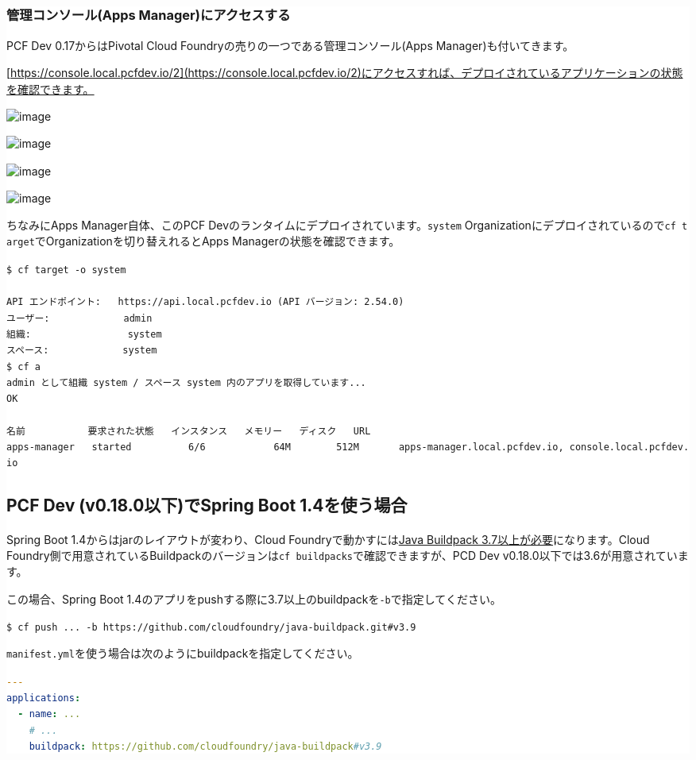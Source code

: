 ### 管理コンソール(Apps Manager)にアクセスする

PCF Dev 0.17からはPivotal Cloud Foundryの売りの一つである管理コンソール(Apps Manager)も付いてきます。

[https://console.local.pcfdev.io/2](https://console.local.pcfdev.io/2)にアクセスすれば、デプロイされているアプリケーションの状態を確認できます。

![image](https://qiita-image-store.s3.amazonaws.com/0/1852/57e6ad54-2130-c777-2cd2-6dcd89b0821a.png)

![image](https://qiita-image-store.s3.amazonaws.com/0/1852/82f33ec8-8318-6eee-08a4-3faf4dfd0f59.png)

![image](https://qiita-image-store.s3.amazonaws.com/0/1852/80391ccc-f1c7-4f45-c9e7-c486f3bd3abe.png)

![image](https://qiita-image-store.s3.amazonaws.com/0/1852/f0dc76d1-00b7-5494-4ad5-caac15abed85.png)



ちなみにApps Manager自体、このPCF Devのランタイムにデプロイされています。`system` Organizationにデプロイされているので`cf target`でOrganizationを切り替えれるとApps Managerの状態を確認できます。

``` console
$ cf target -o system
                         
API エンドポイント:   https://api.local.pcfdev.io (API バージョン: 2.54.0)   
ユーザー:             admin   
組織:                 system   
スペース:             system   
$ cf a
admin として組織 system / スペース system 内のアプリを取得しています...
OK

名前           要求された状態   インスタンス   メモリー   ディスク   URL   
apps-manager   started          6/6            64M        512M       apps-manager.local.pcfdev.io, console.local.pcfdev.io
```

## PCF Dev (v0.18.0以下)でSpring Boot 1.4を使う場合

Spring Boot 1.4からはjarのレイアウトが変わり、Cloud Foundryで動かすには[Java Buildpack 3.7以上が必要](https://github.com/pivotal-cf/pcfdev/issues/130)になります。Cloud Foundry側で用意されているBuildpackのバージョンは`cf buildpacks`で確認できますが、PCD Dev v0.18.0以下では3.6が用意されています。

この場合、Spring Boot 1.4のアプリをpushする際に3.7以上のbuildpackを`-b`で指定してください。

``` console
$ cf push ... -b https://github.com/cloudfoundry/java-buildpack.git#v3.9
```

`manifest.yml`を使う場合は次のようにbuildpackを指定してください。

``` yaml
---
applications:
  - name: ...
    # ...
    buildpack: https://github.com/cloudfoundry/java-buildpack#v3.9
```
